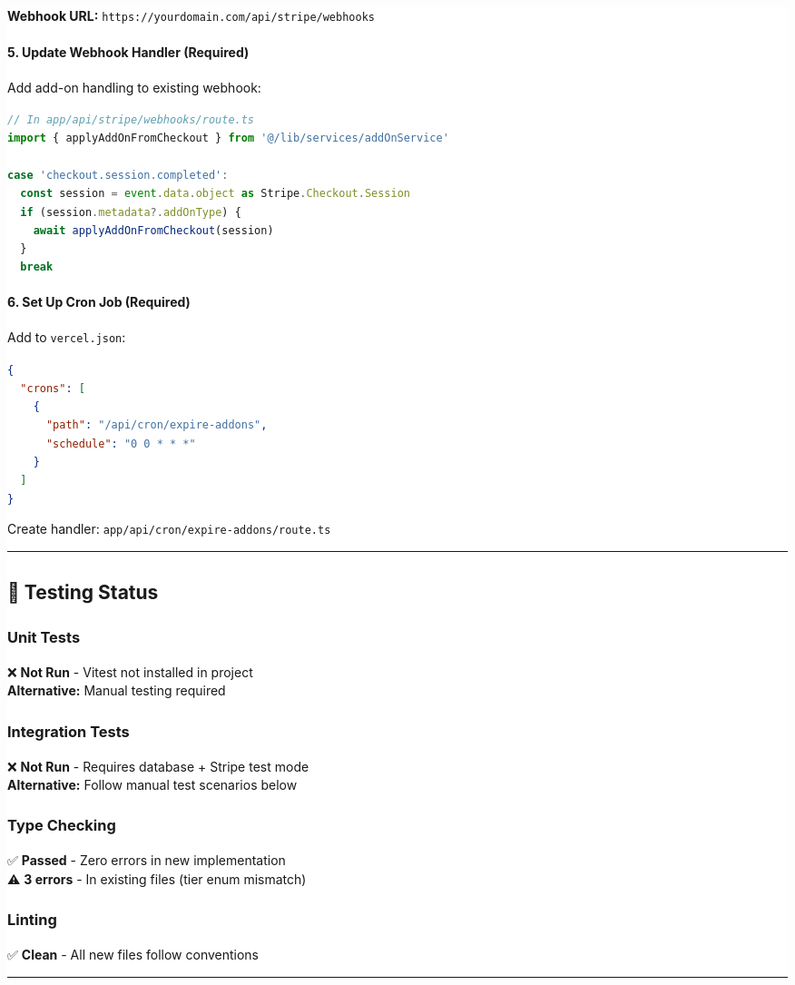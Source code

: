 **Webhook URL:** `https://yourdomain.com/api/stripe/webhooks`

#### 5. **Update Webhook Handler** (Required)

Add add-on handling to existing webhook:

```typescript
// In app/api/stripe/webhooks/route.ts
import { applyAddOnFromCheckout } from '@/lib/services/addOnService'

case 'checkout.session.completed':
  const session = event.data.object as Stripe.Checkout.Session
  if (session.metadata?.addOnType) {
    await applyAddOnFromCheckout(session)
  }
  break
```

#### 6. **Set Up Cron Job** (Required)

Add to `vercel.json`:

```json
{
  "crons": [
    {
      "path": "/api/cron/expire-addons",
      "schedule": "0 0 * * *"
    }
  ]
}
```

Create handler: `app/api/cron/expire-addons/route.ts`

---

## 🧪 Testing Status

### **Unit Tests**
❌ **Not Run** - Vitest not installed in project  
**Alternative:** Manual testing required

### **Integration Tests**
❌ **Not Run** - Requires database + Stripe test mode  
**Alternative:** Follow manual test scenarios below

### **Type Checking**
✅ **Passed** - Zero errors in new implementation  
⚠️ **3 errors** - In existing files (tier enum mismatch)

### **Linting**
✅ **Clean** - All new files follow conventions

---